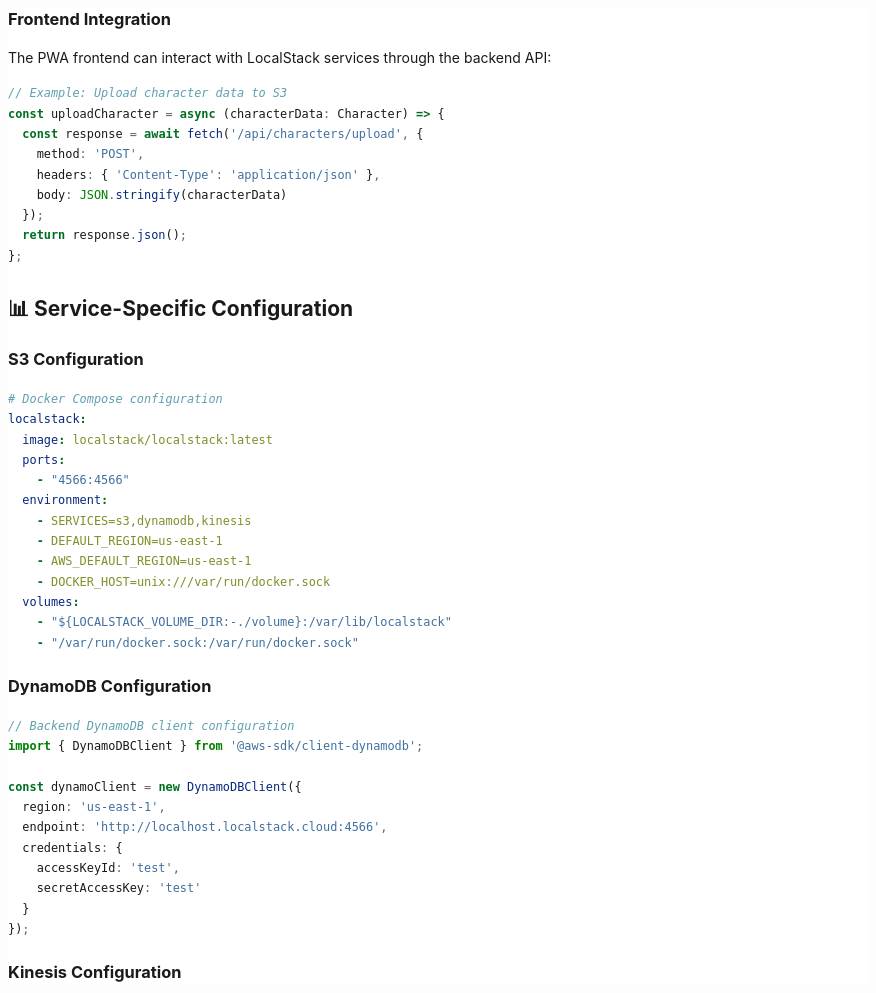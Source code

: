 ### **Frontend Integration**

The PWA frontend can interact with LocalStack services through the backend API:

```typescript
// Example: Upload character data to S3
const uploadCharacter = async (characterData: Character) => {
  const response = await fetch('/api/characters/upload', {
    method: 'POST',
    headers: { 'Content-Type': 'application/json' },
    body: JSON.stringify(characterData)
  });
  return response.json();
};
```

## 📊 **Service-Specific Configuration**

### **S3 Configuration**

```yaml
# Docker Compose configuration
localstack:
  image: localstack/localstack:latest
  ports:
    - "4566:4566"
  environment:
    - SERVICES=s3,dynamodb,kinesis
    - DEFAULT_REGION=us-east-1
    - AWS_DEFAULT_REGION=us-east-1
    - DOCKER_HOST=unix:///var/run/docker.sock
  volumes:
    - "${LOCALSTACK_VOLUME_DIR:-./volume}:/var/lib/localstack"
    - "/var/run/docker.sock:/var/run/docker.sock"
```

### **DynamoDB Configuration**

```typescript
// Backend DynamoDB client configuration
import { DynamoDBClient } from '@aws-sdk/client-dynamodb';

const dynamoClient = new DynamoDBClient({
  region: 'us-east-1',
  endpoint: 'http://localhost.localstack.cloud:4566',
  credentials: {
    accessKeyId: 'test',
    secretAccessKey: 'test'
  }
});
```

### **Kinesis Configuration**
